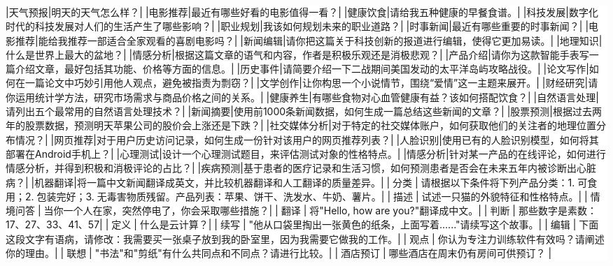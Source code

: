 |天气预报|明天的天气怎么样？|
|电影推荐|最近有哪些好看的电影值得一看？|
|健康饮食|请给我五种健康的早餐食谱。|
|科技发展|数字化时代的科技发展对人们的生活产生了哪些影响？|
|职业规划|我该如何规划未来的职业道路？|
|时事新闻|最近有哪些重要的时事新闻？|
|电影推荐|能给我推荐一部适合全家观看的喜剧电影吗？|
|新闻编辑|请你把这篇关于科技创新的报道进行编辑，使得它更加易读。|
|地理知识|什么是世界上最大的盆地？|
|情感分析|根据这篇文章的语气和内容，作者是积极乐观还是消极悲观？|
|产品介绍|请你为这款智能手表写一篇介绍文章，最好包括其功能、价格等方面的信息。|
|历史事件|请简要介绍一下二战期间美国发动的太平洋岛屿攻略战役。|
|论文写作|如何在一篇论文中巧妙引用他人观点，避免被指责为剽窃？|
|文学创作|让你构思一个小说情节，围绕“爱情”这一主题来展开。|
|财经研究|请你运用统计学方法，研究市场需求与商品价格之间的关系。|
|健康养生|有哪些食物对心血管健康有益？该如何搭配饮食？|
|自然语言处理|请列出五个最常用的自然语言处理技术？|
|新闻摘要|使用前1000条新闻数据，如何生成一篇总结这些新闻的文章？|
|股票预测|根据过去两年的股票数据，预测明天苹果公司的股价会上涨还是下跌？|
|社交媒体分析|对于特定的社交媒体账户，如何获取他们的关注者的地理位置分布情况？|
|网页推荐|对于用户历史访问记录，如何生成一份针对该用户的网页推荐列表？|
|人脸识别|使用已有的人脸识别模型，如何将其部署在Android手机上？|
|心理测试|设计一个心理测试题目，来评估测试对象的性格特点。|
|情感分析|针对某一产品的在线评论，如何进行情感分析，并得到积极和消极评论的占比？|
|疾病预测|基于患者的医疗记录和生活习惯，如何预测患者是否会在未来五年内被诊断出心脏病？|
|机器翻译|将一篇中文新闻翻译成英文，并比较机器翻译和人工翻译的质量差异。|
| 分类 | 请根据以下条件将下列产品分类：1. 可食用；2. 包装完好；3. 无毒害物质残留。产品列表：苹果、饼干、洗发水、牛奶、薯片。|
| 描述 | 试述一只猫的外貌特征和性格特点。|
| 情境问答 | 当你一个人在家，突然停电了，你会采取哪些措施？|
| 翻译 | 将"Hello, how are you?"翻译成中文。|
| 判断 | 那些数字是素数：17、27、33、41、57|
| 定义 | 什么是云计算？|
| 续写 | "他从口袋里掏出一张黄色的纸条，上面写着......"请续写这个故事。|
| 编辑 | 下面这段文字有语病，请修改：我需要买一张桌子放到我的卧室里，因为我需要它做我的工作。|
| 观点 | 你认为专注力训练软件有效吗？请阐述你的理由。|
| 联想 | "书法"和"剪纸"有什么共同点和不同点？请进行比较。|
| 酒店预订                                   | 哪些酒店在周末仍有房间可供预订？                                                                                                                                                                                                                                                                                                                                                                                          |